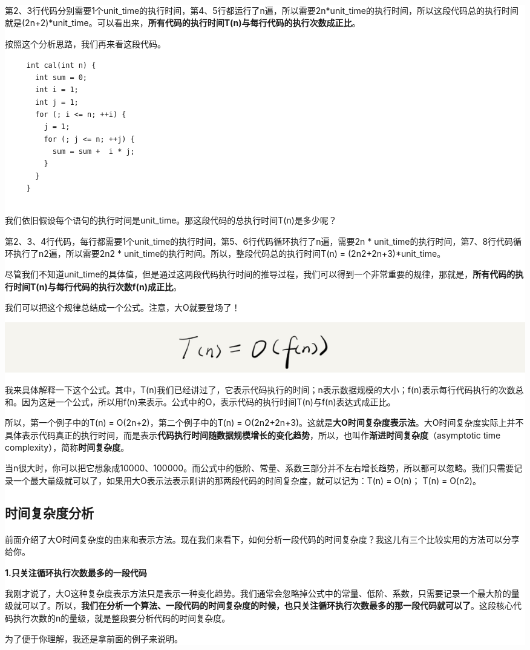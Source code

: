 第2、3行代码分别需要1个unit\_time的执行时间，第4、5行都运行了n遍，所以需要2n\*unit\_time的执行时间，所以这段代码总的执行时间就是\(2n+2\)\*unit\_time。可以看出来，**所有代码的执行时间T\(n\)与每行代码的执行次数成正比**。

按照这个分析思路，我们再来看这段代码。

```
     int cal(int n) {
       int sum = 0;
       int i = 1;
       int j = 1;
       for (; i <= n; ++i) {
         j = 1;
         for (; j <= n; ++j) {
           sum = sum +  i * j;
         }
       }
     }
    

```

我们依旧假设每个语句的执行时间是unit\_time。那这段代码的总执行时间T\(n\)是多少呢？

第2、3、4行代码，每行都需要1个unit\_time的执行时间，第5、6行代码循环执行了n遍，需要2n \* unit\_time的执行时间，第7、8行代码循环执行了n2遍，所以需要2n2 \* unit\_time的执行时间。所以，整段代码总的执行时间T\(n\) = \(2n2+2n+3\)\*unit\_time。

尽管我们不知道unit\_time的具体值，但是通过这两段代码执行时间的推导过程，我们可以得到一个非常重要的规律，那就是，**所有代码的执行时间T\(n\)与每行代码的执行次数f\(n\)成正比**。

我们可以把这个规律总结成一个公式。注意，大O就要登场了！

![](./httpsstatic001geekbangorgresourceimage22ef22900968aa2b190072c985a08b0e92ef.png)

我来具体解释一下这个公式。其中，T\(n\)我们已经讲过了，它表示代码执行的时间；n表示数据规模的大小；f\(n\)表示每行代码执行的次数总和。因为这是一个公式，所以用f\(n\)来表示。公式中的O，表示代码的执行时间T\(n\)与f\(n\)表达式成正比。

所以，第一个例子中的T\(n\) = O\(2n+2\)，第二个例子中的T\(n\) = O\(2n2+2n+3\)。这就是**大O时间复杂度表示法**。大O时间复杂度实际上并不具体表示代码真正的执行时间，而是表示**代码执行时间随数据规模增长的变化趋势**，所以，也叫作**渐进时间复杂度**（asymptotic time complexity），简称**时间复杂度**。

当n很大时，你可以把它想象成10000、100000。而公式中的低阶、常量、系数三部分并不左右增长趋势，所以都可以忽略。我们只需要记录一个最大量级就可以了，如果用大O表示法表示刚讲的那两段代码的时间复杂度，就可以记为：T\(n\) = O\(n\)； T\(n\) = O\(n2\)。

## 时间复杂度分析

前面介绍了大O时间复杂度的由来和表示方法。现在我们来看下，如何分析一段代码的时间复杂度？我这儿有三个比较实用的方法可以分享给你。

**1.只关注循环执行次数最多的一段代码**

我刚才说了，大O这种复杂度表示方法只是表示一种变化趋势。我们通常会忽略掉公式中的常量、低阶、系数，只需要记录一个最大阶的量级就可以了。所以，**我们在分析一个算法、一段代码的时间复杂度的时候，也只关注循环执行次数最多的那一段代码就可以了**。这段核心代码执行次数的n的量级，就是整段要分析代码的时间复杂度。

为了便于你理解，我还是拿前面的例子来说明。
